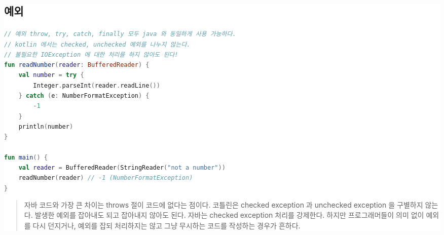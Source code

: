 ## 예외

```kotlin
// 예외 throw, try, catch, finally 모두 java 와 동일하게 사용 가능하다.
// kotlin 에서는 checked, unchecked 예외를 나누지 않는다.
// 불필요한 IOException 에 대한 처리를 하지 않아도 된다!
fun readNumber(reader: BufferedReader) {
    val number = try {
        Integer.parseInt(reader.readLine())
    } catch (e: NumberFormatException) {
        -1
    }
    println(number)
}

fun main() {
    val reader = BufferedReader(StringReader("not a number"))
    readNumber(reader) // -1 (NumberFormatException)
}
```

> 자바 코드와 가장 큰 차이는 throws 절이 코드에 없다는 점이다. 코틀린은 checked exception 과 unchecked exception 을 구별하지 않는다. 발생한 예외를 잡아내도 되고 잡아내지 않아도 된다. 자바는 checked exception 처리를 강제한다. 하지만 프로그래머들이 의미 없이 예외를 다시 던지거나, 예외를 잡되 처리하지는 않고 그냥 무시하는 코드를 작성하는 경우가 흔하다.
